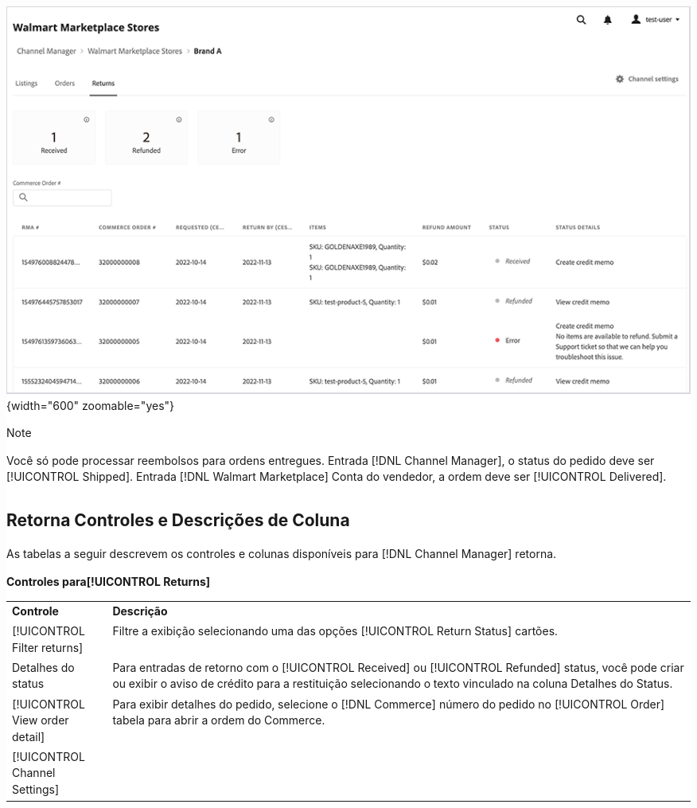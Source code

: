 ![Gerenciador de canal Retorna o painel para processar reembolsos de solicitações de retorno recebidas do [!DNL Walmart Marketplace]](assets/returns-dashboard-view.png){width="600" zoomable="yes"}

>[!NOTE]
>
>Você só pode processar reembolsos para ordens entregues. Entrada [!DNL Channel Manager], o status do pedido deve ser [!UICONTROL Shipped]. Entrada [!DNL Walmart Marketplace] Conta do vendedor, a ordem deve ser [!UICONTROL Delivered].

## Retorna Controles e Descrições de Coluna

As tabelas a seguir descrevem os controles e colunas disponíveis para [!DNL Channel Manager] retorna.

**Controles para[!UICONTROL Returns]**

<table>
<tr>
<td><strong>Controle</strong></td>
<td><strong>Descrição</strong></td>
</tr>
<tr>
<td>[!UICONTROL Filter returns]</td>
<td>Filtre a exibição selecionando uma das opções [!UICONTROL Return Status] cartões.</td>
</tr>
<tr>
<td>Detalhes do status</td>
<td>Para entradas de retorno com o [!UICONTROL Received] ou [!UICONTROL Refunded] status, você pode criar ou exibir o aviso de crédito para a restituição selecionando o texto vinculado na coluna Detalhes do Status.</td>
</tr>
<tr>
<td>[!UICONTROL View order detail]</td>
<td>Para exibir detalhes do pedido, selecione o [!DNL Commerce] número do pedido no [!UICONTROL Order] tabela para abrir a ordem do Commerce.</td>
</tr>
<tr>
<td>[!UICONTROL Channel Settings]</td>
